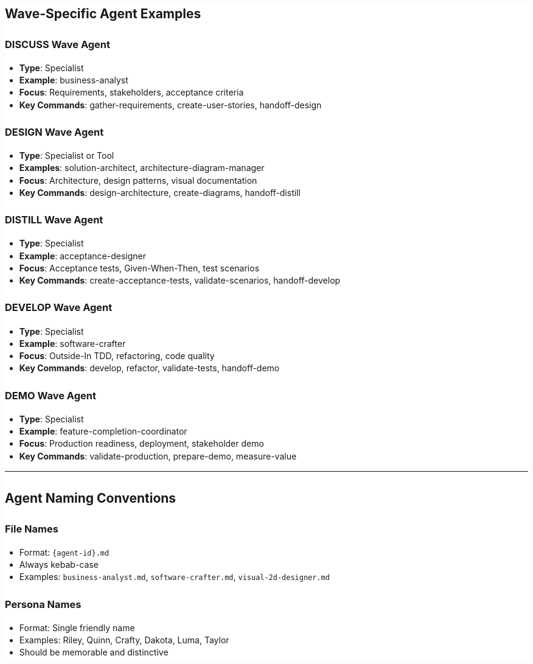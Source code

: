 
## Wave-Specific Agent Examples

### DISCUSS Wave Agent

- **Type**: Specialist
- **Example**: business-analyst
- **Focus**: Requirements, stakeholders, acceptance criteria
- **Key Commands**: gather-requirements, create-user-stories, handoff-design

### DESIGN Wave Agent

- **Type**: Specialist or Tool
- **Examples**: solution-architect, architecture-diagram-manager
- **Focus**: Architecture, design patterns, visual documentation
- **Key Commands**: design-architecture, create-diagrams, handoff-distill

### DISTILL Wave Agent

- **Type**: Specialist
- **Example**: acceptance-designer
- **Focus**: Acceptance tests, Given-When-Then, test scenarios
- **Key Commands**: create-acceptance-tests, validate-scenarios, handoff-develop

### DEVELOP Wave Agent

- **Type**: Specialist
- **Example**: software-crafter
- **Focus**: Outside-In TDD, refactoring, code quality
- **Key Commands**: develop, refactor, validate-tests, handoff-demo

### DEMO Wave Agent

- **Type**: Specialist
- **Example**: feature-completion-coordinator
- **Focus**: Production readiness, deployment, stakeholder demo
- **Key Commands**: validate-production, prepare-demo, measure-value

---

## Agent Naming Conventions

### File Names

- Format: `{agent-id}.md`
- Always kebab-case
- Examples: `business-analyst.md`, `software-crafter.md`, `visual-2d-designer.md`

### Persona Names

- Format: Single friendly name
- Examples: Riley, Quinn, Crafty, Dakota, Luma, Taylor
- Should be memorable and distinctive
